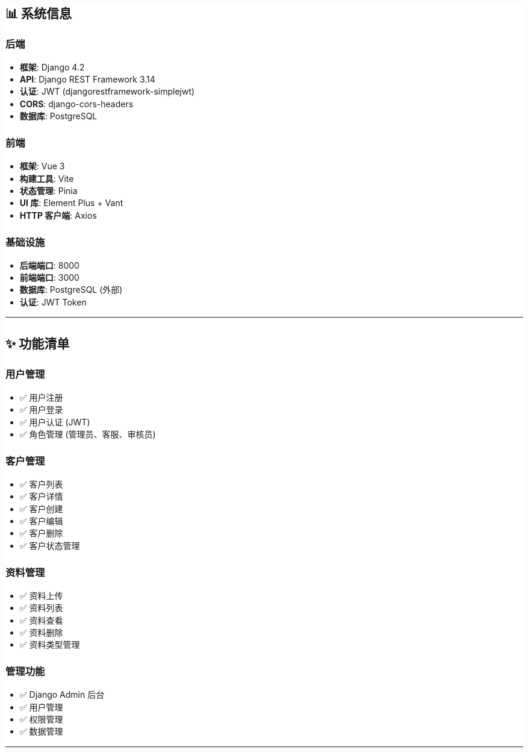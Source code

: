 
## 📊 系统信息

### 后端
- **框架**: Django 4.2
- **API**: Django REST Framework 3.14
- **认证**: JWT (djangorestframework-simplejwt)
- **CORS**: django-cors-headers
- **数据库**: PostgreSQL

### 前端
- **框架**: Vue 3
- **构建工具**: Vite
- **状态管理**: Pinia
- **UI 库**: Element Plus + Vant
- **HTTP 客户端**: Axios

### 基础设施
- **后端端口**: 8000
- **前端端口**: 3000
- **数据库**: PostgreSQL (外部)
- **认证**: JWT Token

---

## ✨ 功能清单

### 用户管理
- ✅ 用户注册
- ✅ 用户登录
- ✅ 用户认证 (JWT)
- ✅ 角色管理 (管理员、客服、审核员)

### 客户管理
- ✅ 客户列表
- ✅ 客户详情
- ✅ 客户创建
- ✅ 客户编辑
- ✅ 客户删除
- ✅ 客户状态管理

### 资料管理
- ✅ 资料上传
- ✅ 资料列表
- ✅ 资料查看
- ✅ 资料删除
- ✅ 资料类型管理

### 管理功能
- ✅ Django Admin 后台
- ✅ 用户管理
- ✅ 权限管理
- ✅ 数据管理

---